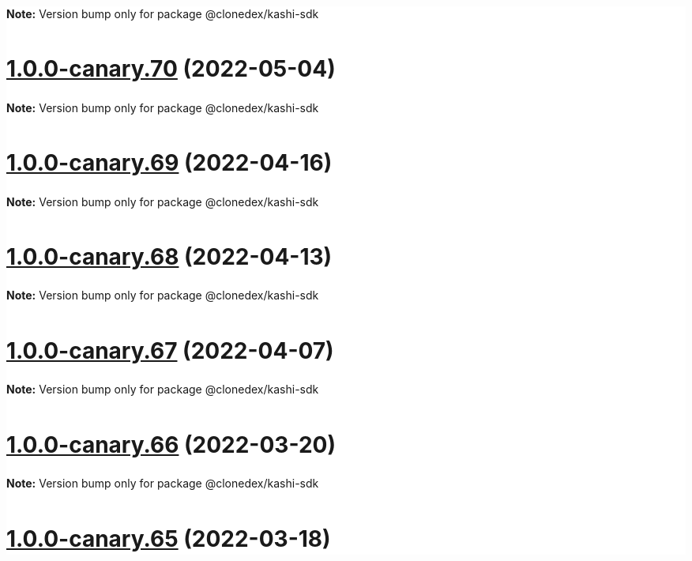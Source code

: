 **Note:** Version bump only for package @clonedex/kashi-sdk





# [1.0.0-canary.70](https://github.com/sushiswap/sdk/compare/@clonedex/kashi-sdk@1.0.0-canary.69...@clonedex/kashi-sdk@1.0.0-canary.70) (2022-05-04)

**Note:** Version bump only for package @clonedex/kashi-sdk





# [1.0.0-canary.69](https://github.com/sushiswap/sdk/compare/@clonedex/kashi-sdk@1.0.0-canary.68...@clonedex/kashi-sdk@1.0.0-canary.69) (2022-04-16)

**Note:** Version bump only for package @clonedex/kashi-sdk





# [1.0.0-canary.68](https://github.com/sushiswap/sdk/compare/@clonedex/kashi-sdk@1.0.0-canary.67...@clonedex/kashi-sdk@1.0.0-canary.68) (2022-04-13)

**Note:** Version bump only for package @clonedex/kashi-sdk





# [1.0.0-canary.67](https://github.com/sushiswap/sdk/compare/@clonedex/kashi-sdk@1.0.0-canary.66...@clonedex/kashi-sdk@1.0.0-canary.67) (2022-04-07)

**Note:** Version bump only for package @clonedex/kashi-sdk





# [1.0.0-canary.66](https://github.com/sushiswap/sdk/compare/@clonedex/kashi-sdk@1.0.0-canary.65...@clonedex/kashi-sdk@1.0.0-canary.66) (2022-03-20)

**Note:** Version bump only for package @clonedex/kashi-sdk





# [1.0.0-canary.65](https://github.com/sushiswap/sdk/compare/@clonedex/kashi-sdk@1.0.0-canary.64...@clonedex/kashi-sdk@1.0.0-canary.65) (2022-03-18)
